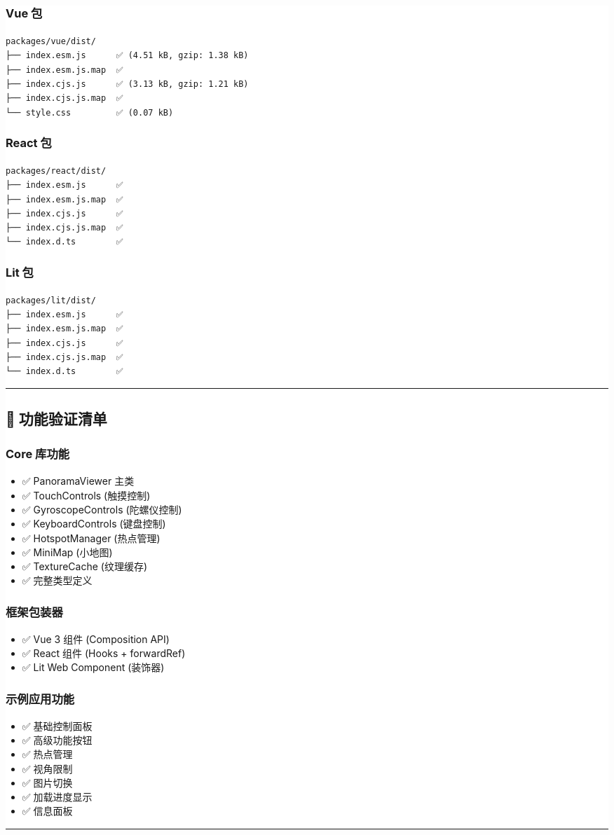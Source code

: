 ### Vue 包
```
packages/vue/dist/
├── index.esm.js      ✅ (4.51 kB, gzip: 1.38 kB)
├── index.esm.js.map  ✅
├── index.cjs.js      ✅ (3.13 kB, gzip: 1.21 kB)
├── index.cjs.js.map  ✅
└── style.css         ✅ (0.07 kB)
```

### React 包
```
packages/react/dist/
├── index.esm.js      ✅
├── index.esm.js.map  ✅
├── index.cjs.js      ✅
├── index.cjs.js.map  ✅
└── index.d.ts        ✅
```

### Lit 包
```
packages/lit/dist/
├── index.esm.js      ✅
├── index.esm.js.map  ✅
├── index.cjs.js      ✅
├── index.cjs.js.map  ✅
└── index.d.ts        ✅
```

---

## 🎯 功能验证清单

### Core 库功能
- ✅ PanoramaViewer 主类
- ✅ TouchControls (触摸控制)
- ✅ GyroscopeControls (陀螺仪控制)
- ✅ KeyboardControls (键盘控制)
- ✅ HotspotManager (热点管理)
- ✅ MiniMap (小地图)
- ✅ TextureCache (纹理缓存)
- ✅ 完整类型定义

### 框架包装器
- ✅ Vue 3 组件 (Composition API)
- ✅ React 组件 (Hooks + forwardRef)
- ✅ Lit Web Component (装饰器)

### 示例应用功能
- ✅ 基础控制面板
- ✅ 高级功能按钮
- ✅ 热点管理
- ✅ 视角限制
- ✅ 图片切换
- ✅ 加载进度显示
- ✅ 信息面板

---